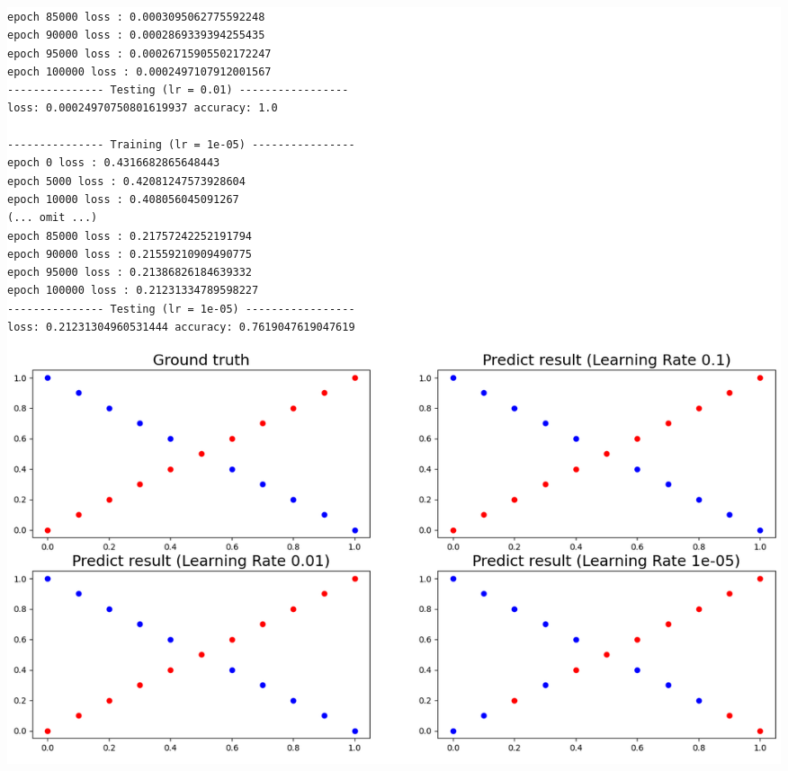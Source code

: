 ```
epoch 85000 loss : 0.0003095062775592248
epoch 90000 loss : 0.0002869339394255435
epoch 95000 loss : 0.00026715905502172247
epoch 100000 loss : 0.0002497107912001567
--------------- Testing (lr = 0.01) -----------------
loss: 0.00024970750801619937 accuracy: 1.0

--------------- Training (lr = 1e-05) ----------------
epoch 0 loss : 0.4316682865648443
epoch 5000 loss : 0.42081247573928604
epoch 10000 loss : 0.408056045091267
(... omit ...)
epoch 85000 loss : 0.21757242252191794
epoch 90000 loss : 0.21559210909490775
epoch 95000 loss : 0.21386826184639332
epoch 100000 loss : 0.21231334789598227
--------------- Testing (lr = 1e-05) -----------------
loss: 0.21231304960531444 accuracy: 0.7619047619047619

```

![xor different lr](img/xor_different_lr.png)
